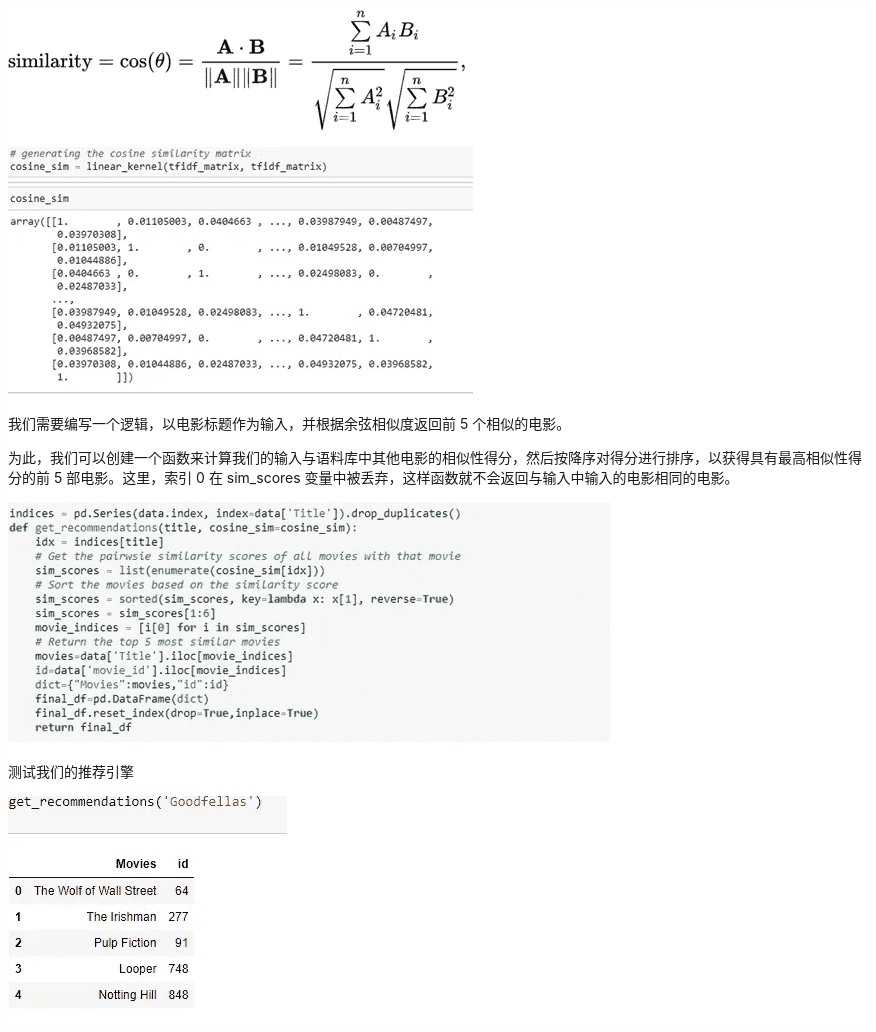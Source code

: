 ![](img/14408041c5f2717a7d51fe5c4fff1544.png)![](img/67ab90cbbda83cd02b4be85452a0661b.png)

我们需要编写一个逻辑，以电影标题作为输入，并根据余弦相似度返回前 5 个相似的电影。

为此，我们可以创建一个函数来计算我们的输入与语料库中其他电影的相似性得分，然后按降序对得分进行排序，以获得具有最高相似性得分的前 5 部电影。这里，索引 0 在 sim_scores 变量中被丢弃，这样函数就不会返回与输入中输入的电影相同的电影。

![](img/34ea701149df5a41394c819373a212b1.png)

测试我们的推荐引擎

![](img/51b13f4054b41bbdb982ce17fc072bfa.png)
